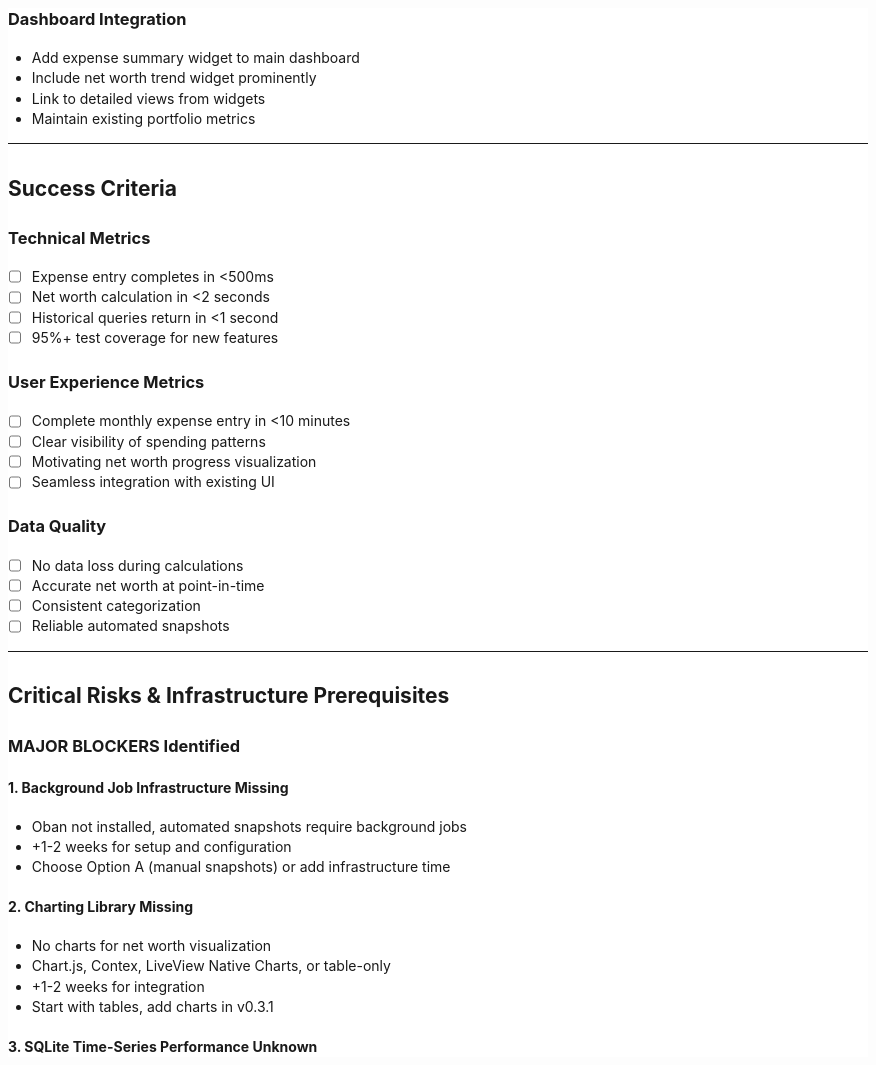 ### Dashboard Integration

- Add expense summary widget to main dashboard
- Include net worth trend widget prominently
- Link to detailed views from widgets
- Maintain existing portfolio metrics

---

## Success Criteria

### Technical Metrics

- [ ] Expense entry completes in <500ms
- [ ] Net worth calculation in <2 seconds
- [ ] Historical queries return in <1 second
- [ ] 95%+ test coverage for new features

### User Experience Metrics

- [ ] Complete monthly expense entry in <10 minutes
- [ ] Clear visibility of spending patterns
- [ ] Motivating net worth progress visualization
- [ ] Seamless integration with existing UI

### Data Quality

- [ ] No data loss during calculations
- [ ] Accurate net worth at point-in-time
- [ ] Consistent categorization
- [ ] Reliable automated snapshots

---

## Critical Risks & Infrastructure Prerequisites

### MAJOR BLOCKERS Identified

#### 1. Background Job Infrastructure Missing

- Oban not installed, automated snapshots require background jobs
- +1-2 weeks for setup and configuration
- Choose Option A (manual snapshots) or add infrastructure time

#### 2. Charting Library Missing

- No charts for net worth visualization
- Chart.js, Contex, LiveView Native Charts, or table-only
- +1-2 weeks for integration
- Start with tables, add charts in v0.3.1

#### 3. SQLite Time-Series Performance Unknown
